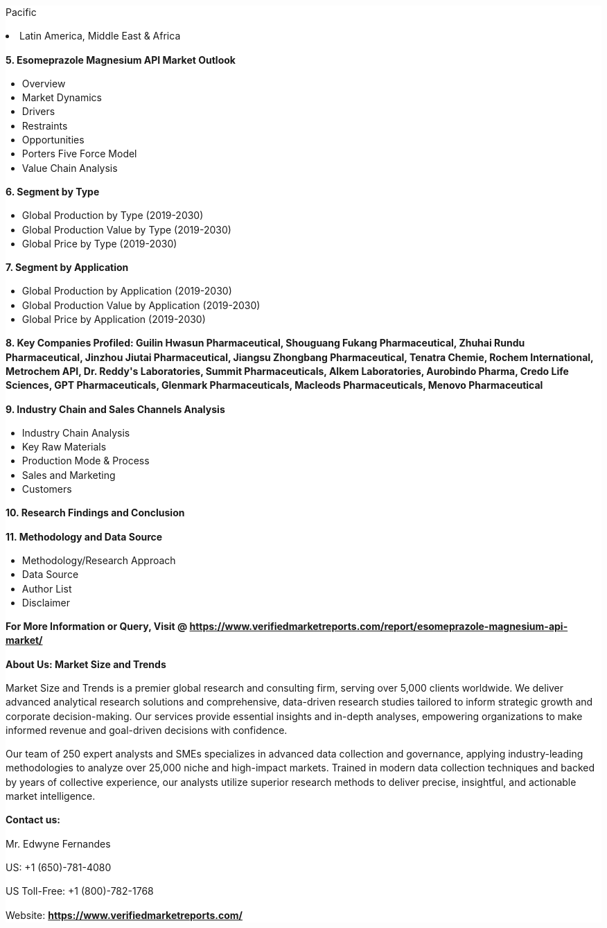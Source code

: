 Pacific</li> <li>Latin America, Middle East &amp; Africa</li></ul><p><strong>5. Esomeprazole Magnesium API Market Outlook</strong></p><ul><li>Overview</li><li>Market Dynamics</li><li>Drivers</li><li>Restraints</li><li>Opportunities</li><li>Porters Five Force Model</li><li>Value Chain Analysis&nbsp;</li></ul><p><strong>6. Segment by Type</strong></p><ul><li>Global Production by Type (2019-2030)</li><li>Global Production Value by Type (2019-2030)</li><li>Global Price by Type (2019-2030)</li></ul><p><strong>7. Segment by Application</strong></p><ul><li>Global Production by Application (2019-2030)</li><li>Global Production Value by Application (2019-2030)</li><li>Global Price by Application (2019-2030)</li></ul><p><strong>8. Key Companies Profiled: Guilin Hwasun Pharmaceutical, Shouguang Fukang Pharmaceutical, Zhuhai Rundu Pharmaceutical, Jinzhou Jiutai Pharmaceutical, Jiangsu Zhongbang Pharmaceutical, Tenatra Chemie, Rochem International, Metrochem API, Dr. Reddy's Laboratories, Summit Pharmaceuticals, Alkem Laboratories, Aurobindo Pharma, Credo Life Sciences, GPT Pharmaceuticals, Glenmark Pharmaceuticals, Macleods Pharmaceuticals, Menovo Pharmaceutical</strong></p><p><strong>9. Industry Chain and Sales Channels Analysis</strong></p><ul><li>Industry Chain Analysis</li><li>Key Raw Materials</li><li>Production Mode &amp; Process</li><li>Sales and Marketing</li><li>Customers</li></ul><p><strong>10. Research Findings and Conclusion</strong></p><p><strong>11. Methodology and Data Source</strong></p><ul><li>Methodology/Research Approach</li><li>Data Source</li><li>Author List</li><li>Disclaimer</li></ul></p><p><strong>For More Information or Query, Visit @ <a href="https://www.verifiedmarketreports.com/report/esomeprazole-magnesium-api-market/">https://www.verifiedmarketreports.com/report/esomeprazole-magnesium-api-market/</a></strong></p><p><strong>About Us: Market Size and Trends</strong></p><p>Market Size and Trends is a premier global research and consulting firm, serving over 5,000 clients worldwide. We deliver advanced analytical research solutions and comprehensive, data-driven research studies tailored to inform strategic growth and corporate decision-making. Our services provide essential insights and in-depth analyses, empowering organizations to make informed revenue and goal-driven decisions with confidence.</p><p>Our team of 250 expert analysts and SMEs specializes in advanced data collection and governance, applying industry-leading methodologies to analyze over 25,000 niche and high-impact markets. Trained in modern data collection techniques and backed by years of collective experience, our analysts utilize superior research methods to deliver precise, insightful, and actionable market intelligence.</p><p><strong>Contact us:</strong></p><p>Mr. Edwyne Fernandes</p><p>US: +1 (650)-781-4080</p><p>US Toll-Free: +1 (800)-782-1768</p><p>Website: <strong><a href="https://www.verifiedmarketreports.com/">https://www.verifiedmarketreports.com/</a></strong></p>
